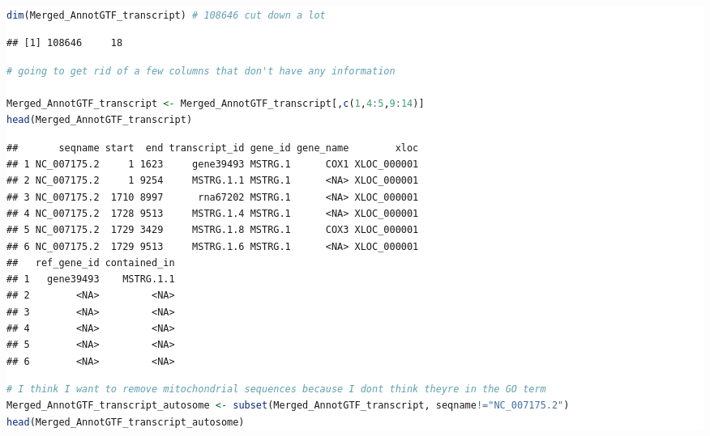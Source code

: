``` r
dim(Merged_AnnotGTF_transcript) # 108646 cut down a lot
```

    ## [1] 108646     18

``` r
# going to get rid of a few columns that don't have any information 

Merged_AnnotGTF_transcript <- Merged_AnnotGTF_transcript[,c(1,4:5,9:14)] 
head(Merged_AnnotGTF_transcript)
```

    ##       seqname start  end transcript_id gene_id gene_name        xloc
    ## 1 NC_007175.2     1 1623     gene39493 MSTRG.1      COX1 XLOC_000001
    ## 2 NC_007175.2     1 9254     MSTRG.1.1 MSTRG.1      <NA> XLOC_000001
    ## 3 NC_007175.2  1710 8997      rna67202 MSTRG.1      <NA> XLOC_000001
    ## 4 NC_007175.2  1728 9513     MSTRG.1.4 MSTRG.1      <NA> XLOC_000001
    ## 5 NC_007175.2  1729 3429     MSTRG.1.8 MSTRG.1      COX3 XLOC_000001
    ## 6 NC_007175.2  1729 9513     MSTRG.1.6 MSTRG.1      <NA> XLOC_000001
    ##   ref_gene_id contained_in
    ## 1   gene39493    MSTRG.1.1
    ## 2        <NA>         <NA>
    ## 3        <NA>         <NA>
    ## 4        <NA>         <NA>
    ## 5        <NA>         <NA>
    ## 6        <NA>         <NA>

``` r
# I think I want to remove mitochondrial sequences because I dont think theyre in the GO term 
Merged_AnnotGTF_transcript_autosome <- subset(Merged_AnnotGTF_transcript, seqname!="NC_007175.2")
head(Merged_AnnotGTF_transcript_autosome)
```

